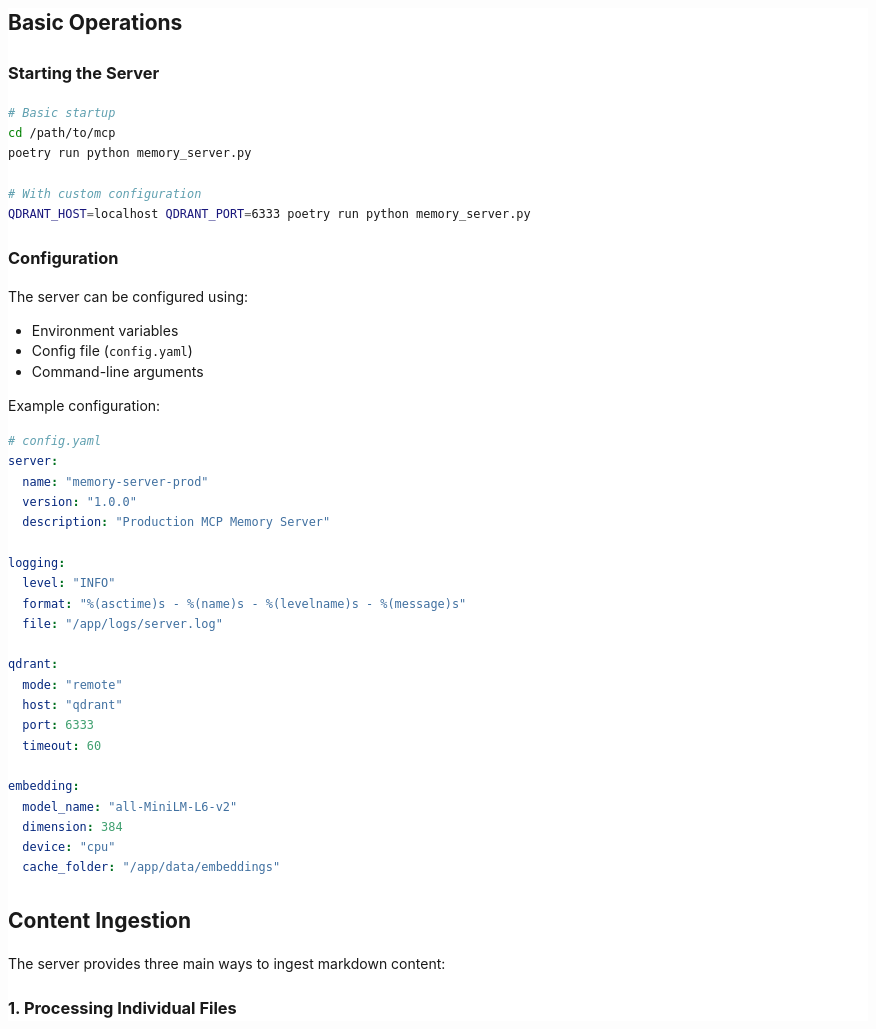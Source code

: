 ## Basic Operations

### Starting the Server

```bash
# Basic startup
cd /path/to/mcp
poetry run python memory_server.py

# With custom configuration
QDRANT_HOST=localhost QDRANT_PORT=6333 poetry run python memory_server.py
```

### Configuration

The server can be configured using:
- Environment variables
- Config file (`config.yaml`)
- Command-line arguments

Example configuration:

```yaml
# config.yaml
server:
  name: "memory-server-prod"
  version: "1.0.0"
  description: "Production MCP Memory Server"

logging:
  level: "INFO"
  format: "%(asctime)s - %(name)s - %(levelname)s - %(message)s"
  file: "/app/logs/server.log"

qdrant:
  mode: "remote"
  host: "qdrant"
  port: 6333
  timeout: 60

embedding:
  model_name: "all-MiniLM-L6-v2"
  dimension: 384
  device: "cpu"
  cache_folder: "/app/data/embeddings"
```

## Content Ingestion

The server provides three main ways to ingest markdown content:

### 1. Processing Individual Files
